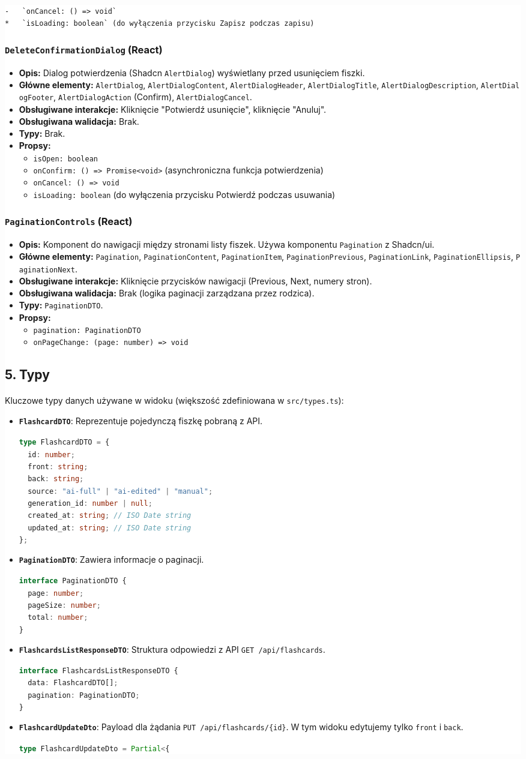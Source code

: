     -   `onCancel: () => void`
    *   `isLoading: boolean` (do wyłączenia przycisku Zapisz podczas zapisu)

### `DeleteConfirmationDialog` (React)
-   **Opis:** Dialog potwierdzenia (Shadcn `AlertDialog`) wyświetlany przed usunięciem fiszki.
-   **Główne elementy:** `AlertDialog`, `AlertDialogContent`, `AlertDialogHeader`, `AlertDialogTitle`, `AlertDialogDescription`, `AlertDialogFooter`, `AlertDialogAction` (Confirm), `AlertDialogCancel`.
-   **Obsługiwane interakcje:** Kliknięcie "Potwierdź usunięcie", kliknięcie "Anuluj".
-   **Obsługiwana walidacja:** Brak.
-   **Typy:** Brak.
-   **Propsy:**
    -   `isOpen: boolean`
    *   `onConfirm: () => Promise<void>` (asynchroniczna funkcja potwierdzenia)
    -   `onCancel: () => void`
    *   `isLoading: boolean` (do wyłączenia przycisku Potwierdź podczas usuwania)

### `PaginationControls` (React)
-   **Opis:** Komponent do nawigacji między stronami listy fiszek. Używa komponentu `Pagination` z Shadcn/ui.
-   **Główne elementy:** `Pagination`, `PaginationContent`, `PaginationItem`, `PaginationPrevious`, `PaginationLink`, `PaginationEllipsis`, `PaginationNext`.
-   **Obsługiwane interakcje:** Kliknięcie przycisków nawigacji (Previous, Next, numery stron).
-   **Obsługiwana walidacja:** Brak (logika paginacji zarządzana przez rodzica).
-   **Typy:** `PaginationDTO`.
-   **Propsy:**
    -   `pagination: PaginationDTO`
    -   `onPageChange: (page: number) => void`

## 5. Typy
Kluczowe typy danych używane w widoku (większość zdefiniowana w `src/types.ts`):

-   **`FlashcardDTO`**: Reprezentuje pojedynczą fiszkę pobraną z API.
    ```typescript
    type FlashcardDTO = {
      id: number;
      front: string;
      back: string;
      source: "ai-full" | "ai-edited" | "manual";
      generation_id: number | null;
      created_at: string; // ISO Date string
      updated_at: string; // ISO Date string
    };
    ```
-   **`PaginationDTO`**: Zawiera informacje o paginacji.
    ```typescript
    interface PaginationDTO {
      page: number;
      pageSize: number;
      total: number;
    }
    ```
-   **`FlashcardsListResponseDTO`**: Struktura odpowiedzi z API `GET /api/flashcards`.
    ```typescript
    interface FlashcardsListResponseDTO {
      data: FlashcardDTO[];
      pagination: PaginationDTO;
    }
    ```
-   **`FlashcardUpdateDto`**: Payload dla żądania `PUT /api/flashcards/{id}`. W tym widoku edytujemy tylko `front` i `back`.
    ```typescript
    type FlashcardUpdateDto = Partial<{